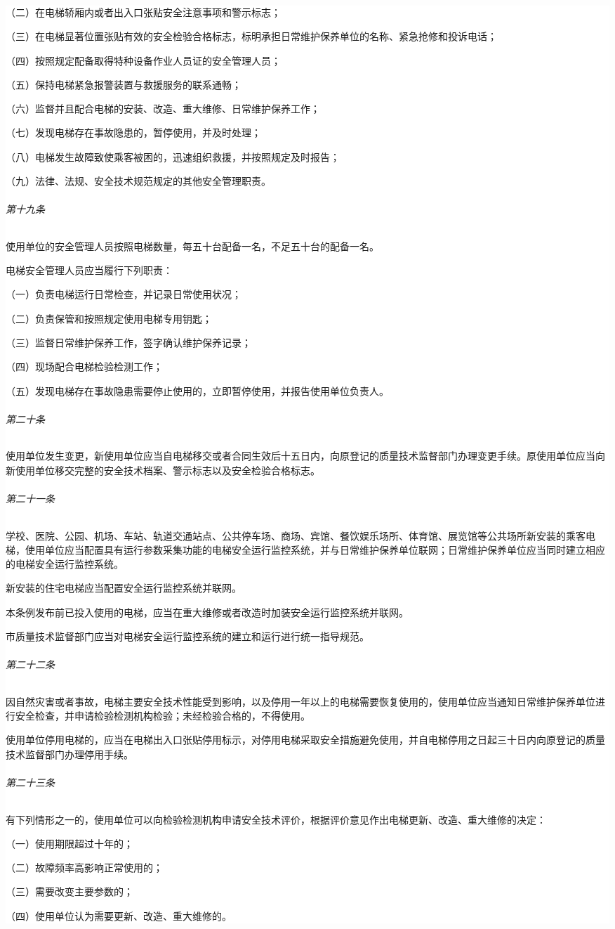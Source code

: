 （二）在电梯轿厢内或者出入口张贴安全注意事项和警示标志；

（三）在电梯显著位置张贴有效的安全检验合格标志，标明承担日常维护保养单位的名称、紧急抢修和投诉电话；

（四）按照规定配备取得特种设备作业人员证的安全管理人员；

（五）保持电梯紧急报警装置与救援服务的联系通畅；

（六）监督并且配合电梯的安装、改造、重大维修、日常维护保养工作；

（七）发现电梯存在事故隐患的，暂停使用，并及时处理；

（八）电梯发生故障致使乘客被困的，迅速组织救援，并按照规定及时报告；

（九）法律、法规、安全技术规范规定的其他安全管理职责。

###### 第十九条

使用单位的安全管理人员按照电梯数量，每五十台配备一名，不足五十台的配备一名。

电梯安全管理人员应当履行下列职责：

（一）负责电梯运行日常检查，并记录日常使用状况；

（二）负责保管和按照规定使用电梯专用钥匙；

（三）监督日常维护保养工作，签字确认维护保养记录；

（四）现场配合电梯检验检测工作；

（五）发现电梯存在事故隐患需要停止使用的，立即暂停使用，并报告使用单位负责人。

###### 第二十条

使用单位发生变更，新使用单位应当自电梯移交或者合同生效后十五日内，向原登记的质量技术监督部门办理变更手续。原使用单位应当向新使用单位移交完整的安全技术档案、警示标志以及安全检验合格标志。

###### 第二十一条

学校、医院、公园、机场、车站、轨道交通站点、公共停车场、商场、宾馆、餐饮娱乐场所、体育馆、展览馆等公共场所新安装的乘客电梯，使用单位应当配置具有运行参数采集功能的电梯安全运行监控系统，并与日常维护保养单位联网；日常维护保养单位应当同时建立相应的电梯安全运行监控系统。

新安装的住宅电梯应当配置安全运行监控系统并联网。

本条例发布前已投入使用的电梯，应当在重大维修或者改造时加装安全运行监控系统并联网。

市质量技术监督部门应当对电梯安全运行监控系统的建立和运行进行统一指导规范。

###### 第二十二条

因自然灾害或者事故，电梯主要安全技术性能受到影响，以及停用一年以上的电梯需要恢复使用的，使用单位应当通知日常维护保养单位进行安全检查，并申请检验检测机构检验；未经检验合格的，不得使用。

使用单位停用电梯的，应当在电梯出入口张贴停用标示，对停用电梯采取安全措施避免使用，并自电梯停用之日起三十日内向原登记的质量技术监督部门办理停用手续。

###### 第二十三条

有下列情形之一的，使用单位可以向检验检测机构申请安全技术评价，根据评价意见作出电梯更新、改造、重大维修的决定：

（一）使用期限超过十年的；

（二）故障频率高影响正常使用的；

（三）需要改变主要参数的；

（四）使用单位认为需要更新、改造、重大维修的。
